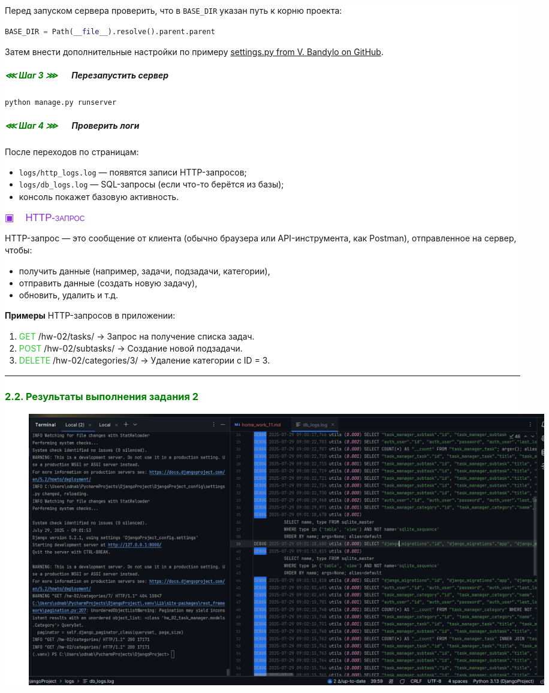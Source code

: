 
Перед запуском сервера проверить, что в `BASE_DIR` указан путь к корню проекта:

```python
BASE_DIR = Path(__file__).resolve().parent.parent
```

Затем внести дополнительные настройки по примеру [settings.py from V. Bandylo on GitHub](https://github.com/viacheslav-bandylo/111124-projects/blob/main/config/settings.py).


##### <b style="color: #008000; margin: 0 20px 0 0;">⋘ Шаг 3 ⋙ </b> Перезапустить сервер
```bash
python manage.py runserver
```

##### <b style="color: #008000; margin: 0 20px 0 0;">⋘ Шаг 4 ⋙ </b> Проверить логи
После переходов по страницам:
- `logs/http_logs.log` — появятся записи HTTP-запросов;
- `logs/db_logs.log` — SQL-запросы (если что-то берётся из базы);
- консоль покажет базовую активность.

<div style="font: small-caps 120% sans-serif; color: #8A2BE2; padding: 0 15px 0 0;">▣ &nbsp;&nbsp; HTTP-запрос</div>

HTTP-запрос — это сообщение от клиента (обычно браузера или API-инструмента, как Postman), 
отправленное на сервер, чтобы:  
- получить данные (например, задачи, подзадачи, категории),
- отправить данные (создать новую задачу),
- обновить, удалить и т.д.

__Примеры__ HTTP-запросов в приложении:  
1. <m style="color: limegreen">GET</m> <a>/hw-02/tasks/</a>  →  Запрос на получение списка задач.  
2. <m style="color: limegreen">POST</m> <a>/hw-02/subtasks/</a>  →  Создание новой подзадачи.  
3. <m style="color: limegreen">DELETE</m> <a>/hw-02/categories/3/</a>  →  Удаление категории с ID = 3.

---

### <m id="s2.2" style="color: #008000">2.2. Результаты выполнения задания 2</m>  

<img src="figs/hw_11/img_1.png" width="900" style="margin: 0 0 0 40px"/>